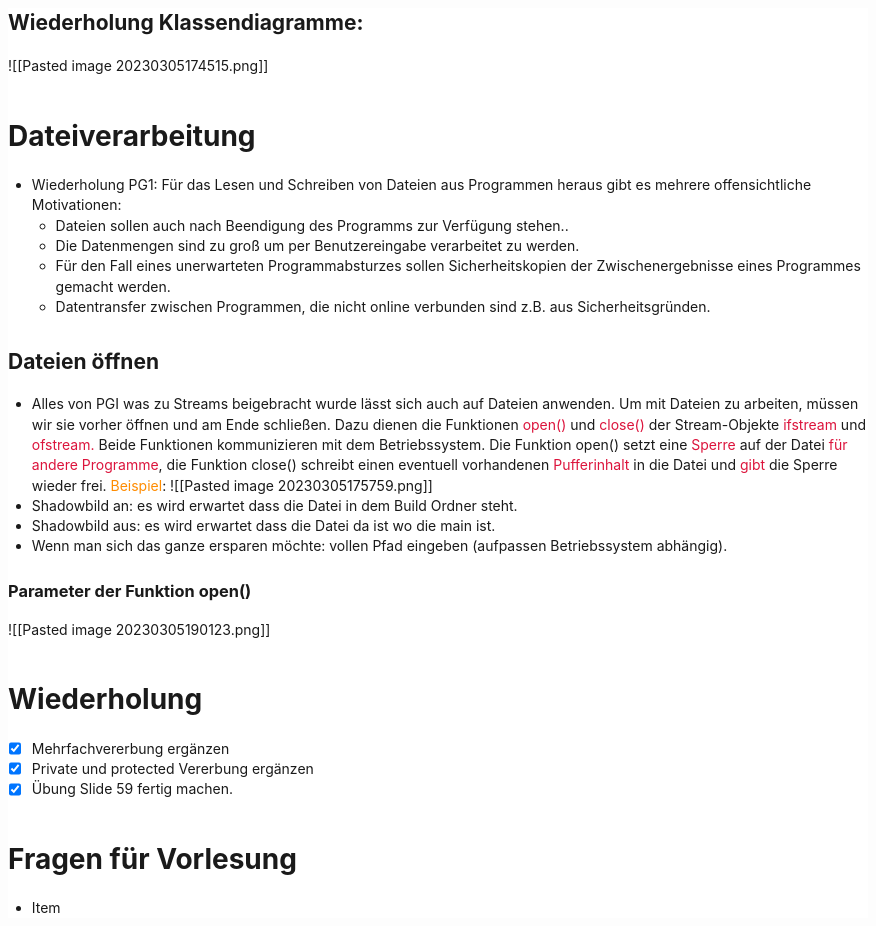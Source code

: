 ## Wiederholung Klassendiagramme:
![[Pasted image 20230305174515.png]]



# Dateiverarbeitung

- Wiederholung PG1: Für das Lesen und Schreiben von Dateien aus Programmen heraus gibt es mehrere offensichtliche Motivationen:
	- Dateien sollen auch nach Beendigung des Programms zur Verfügung stehen..
	- Die Datenmengen sind zu groß um per Benutzereingabe verarbeitet zu werden. 
	- Für den Fall eines unerwarteten Programmabsturzes sollen Sicherheitskopien der Zwischenergebnisse eines Programmes gemacht werden. 
	- Datentransfer zwischen Programmen, die nicht online verbunden sind z.B. aus Sicherheitsgründen.  

## Dateien öffnen
- Alles von PGI was zu Streams beigebracht wurde lässt sich auch auf Dateien anwenden. Um mit Dateien zu arbeiten, müssen wir sie vorher öffnen und am Ende schließen. Dazu dienen die Funktionen <font color=DC143C>open()</font> und <font color=DC143C>close()</font> der Stream-Objekte <font color=DC143C>ifstream</font> und <font color=DC143C>ofstream.</font> Beide Funktionen kommunizieren mit dem Betriebssystem. Die Funktion open() setzt eine <font color=DC143C>Sperre</font> auf der Datei <font color=DC143C>für andere Programme</font>, die Funktion close() schreibt einen eventuell vorhandenen <font color=DC143C>Pufferinhalt</font> in die Datei und <font color=DC143C>gibt</font> die Sperre wieder frei. 
<font color=FF8C00>Beispiel</font>:
![[Pasted image 20230305175759.png]]
- Shadowbild an: es wird erwartet dass die Datei in dem Build Ordner steht.
- Shadowbild aus: es wird erwartet dass die Datei da ist wo die main ist. 
- Wenn man sich das ganze ersparen möchte: vollen Pfad eingeben (aufpassen Betriebssystem abhängig).
### Parameter der Funktion open()

![[Pasted image 20230305190123.png]]



# Wiederholung

- [x] Mehrfachvererbung ergänzen
- [x] Private und protected Vererbung ergänzen
- [x] Übung Slide 59 fertig machen. 
# Fragen für Vorlesung
- Item






